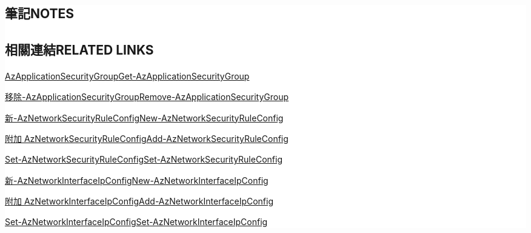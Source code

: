 ## <span data-ttu-id="4a031-140">筆記</span><span class="sxs-lookup"><span data-stu-id="4a031-140">NOTES</span></span>

## <span data-ttu-id="4a031-141">相關連結</span><span class="sxs-lookup"><span data-stu-id="4a031-141">RELATED LINKS</span></span>

[<span data-ttu-id="4a031-142">AzApplicationSecurityGroup</span><span class="sxs-lookup"><span data-stu-id="4a031-142">Get-AzApplicationSecurityGroup</span></span>](./Get-AzApplicationSecurityGroup.md)

[<span data-ttu-id="4a031-143">移除-AzApplicationSecurityGroup</span><span class="sxs-lookup"><span data-stu-id="4a031-143">Remove-AzApplicationSecurityGroup</span></span>](./Remove-AzApplicationSecurityGroup.md)

[<span data-ttu-id="4a031-144">新-AzNetworkSecurityRuleConfig</span><span class="sxs-lookup"><span data-stu-id="4a031-144">New-AzNetworkSecurityRuleConfig</span></span>](./New-AzNetworkSecurityRuleConfig.md)

[<span data-ttu-id="4a031-145">附加 AzNetworkSecurityRuleConfig</span><span class="sxs-lookup"><span data-stu-id="4a031-145">Add-AzNetworkSecurityRuleConfig</span></span>](./Add-AzNetworkSecurityRuleConfig.md)

[<span data-ttu-id="4a031-146">Set-AzNetworkSecurityRuleConfig</span><span class="sxs-lookup"><span data-stu-id="4a031-146">Set-AzNetworkSecurityRuleConfig</span></span>](./Set-AzNetworkSecurityRuleConfig.md)

[<span data-ttu-id="4a031-147">新-AzNetworkInterfaceIpConfig</span><span class="sxs-lookup"><span data-stu-id="4a031-147">New-AzNetworkInterfaceIpConfig</span></span>](./New-AzNetworkInterfaceIpConfig.md)

[<span data-ttu-id="4a031-148">附加 AzNetworkInterfaceIpConfig</span><span class="sxs-lookup"><span data-stu-id="4a031-148">Add-AzNetworkInterfaceIpConfig</span></span>](./Add-AzNetworkInterfaceIpConfig.md)

[<span data-ttu-id="4a031-149">Set-AzNetworkInterfaceIpConfig</span><span class="sxs-lookup"><span data-stu-id="4a031-149">Set-AzNetworkInterfaceIpConfig</span></span>](./Set-AzNetworkInterfaceIpConfig.md)
